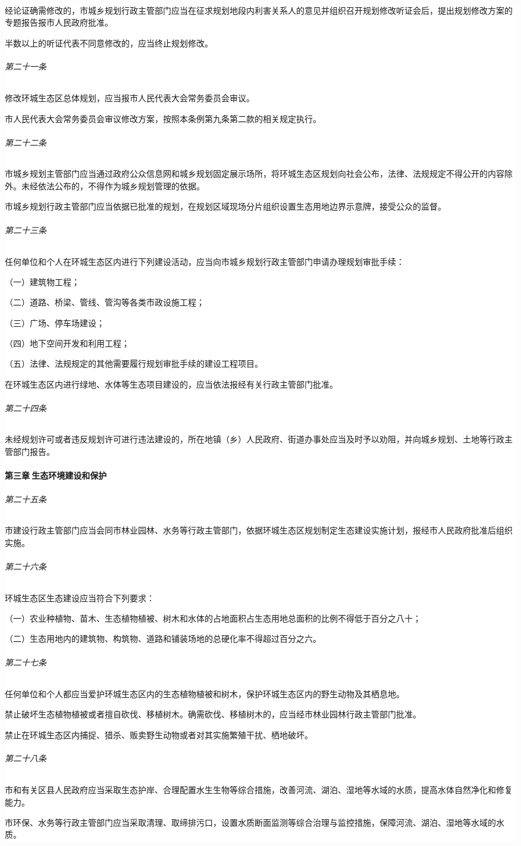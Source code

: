 经论证确需修改的，市城乡规划行政主管部门应当在征求规划地段内利害关系人的意见并组织召开规划修改听证会后，提出规划修改方案的专题报告报市人民政府批准。

半数以上的听证代表不同意修改的，应当终止规划修改。

###### 第二十一条

修改环城生态区总体规划，应当报市人民代表大会常务委员会审议。

市人民代表大会常务委员会审议修改方案，按照本条例第九条第二款的相关规定执行。

###### 第二十二条

市城乡规划主管部门应当通过政府公众信息网和城乡规划固定展示场所，将环城生态区规划向社会公布，法律、法规规定不得公开的内容除外。未经依法公布的，不得作为城乡规划管理的依据。

市城乡规划行政主管部门应当依据已批准的规划，在规划区域现场分片组织设置生态用地边界示意牌，接受公众的监督。

###### 第二十三条

任何单位和个人在环城生态区内进行下列建设活动，应当向市城乡规划行政主管部门申请办理规划审批手续：

（一）建筑物工程；

（二）道路、桥梁、管线、管沟等各类市政设施工程；

（三）广场、停车场建设；

（四）地下空间开发和利用工程；

（五）法律、法规规定的其他需要履行规划审批手续的建设工程项目。

在环城生态区内进行绿地、水体等生态项目建设的，应当依法报经有关行政主管部门批准。

###### 第二十四条

未经规划许可或者违反规划许可进行违法建设的，所在地镇（乡）人民政府、街道办事处应当及时予以劝阻，并向城乡规划、土地等行政主管部门报告。

#### 第三章 生态环境建设和保护

###### 第二十五条

市建设行政主管部门应当会同市林业园林、水务等行政主管部门，依据环城生态区规划制定生态建设实施计划，报经市人民政府批准后组织实施。

###### 第二十六条

环城生态区生态建设应当符合下列要求：

（一）农业种植物、苗木、生态植物植被、树木和水体的占地面积占生态用地总面积的比例不得低于百分之八十；

（二）生态用地内的建筑物、构筑物、道路和铺装场地的总硬化率不得超过百分之六。

###### 第二十七条

任何单位和个人都应当爱护环城生态区内的生态植物植被和树木，保护环城生态区内的野生动物及其栖息地。

禁止破坏生态植物植被或者擅自砍伐、移植树木。确需砍伐、移植树木的，应当经市林业园林行政主管部门批准。

禁止在环城生态区内捕捉、猎杀、贩卖野生动物或者对其实施繁殖干扰、栖地破坏。

###### 第二十八条

市和有关区县人民政府应当采取生态护岸、合理配置水生生物等综合措施，改善河流、湖泊、湿地等水域的水质，提高水体自然净化和修复能力。

市环保、水务等行政主管部门应当采取清理、取缔排污口，设置水质断面监测等综合治理与监控措施，保障河流、湖泊、湿地等水域的水质。
